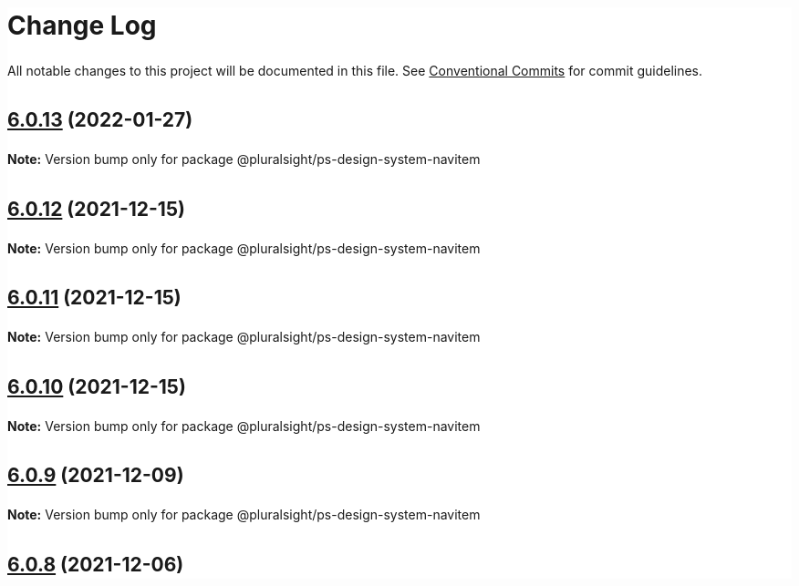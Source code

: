 # Change Log

All notable changes to this project will be documented in this file.
See [Conventional Commits](https://conventionalcommits.org) for commit guidelines.

## [6.0.13](https://github.com/pluralsight/design-system/compare/@pluralsight/ps-design-system-navitem@6.0.12...@pluralsight/ps-design-system-navitem@6.0.13) (2022-01-27)

**Note:** Version bump only for package @pluralsight/ps-design-system-navitem





## [6.0.12](https://github.com/pluralsight/design-system/compare/@pluralsight/ps-design-system-navitem@6.0.11...@pluralsight/ps-design-system-navitem@6.0.12) (2021-12-15)

**Note:** Version bump only for package @pluralsight/ps-design-system-navitem





## [6.0.11](https://github.com/pluralsight/design-system/compare/@pluralsight/ps-design-system-navitem@6.0.10...@pluralsight/ps-design-system-navitem@6.0.11) (2021-12-15)

**Note:** Version bump only for package @pluralsight/ps-design-system-navitem





## [6.0.10](https://github.com/pluralsight/design-system/compare/@pluralsight/ps-design-system-navitem@6.0.9...@pluralsight/ps-design-system-navitem@6.0.10) (2021-12-15)

**Note:** Version bump only for package @pluralsight/ps-design-system-navitem





## [6.0.9](https://github.com/pluralsight/design-system/compare/@pluralsight/ps-design-system-navitem@6.0.8...@pluralsight/ps-design-system-navitem@6.0.9) (2021-12-09)

**Note:** Version bump only for package @pluralsight/ps-design-system-navitem





## [6.0.8](https://github.com/pluralsight/design-system/compare/@pluralsight/ps-design-system-navitem@6.0.7...@pluralsight/ps-design-system-navitem@6.0.8) (2021-12-06)
